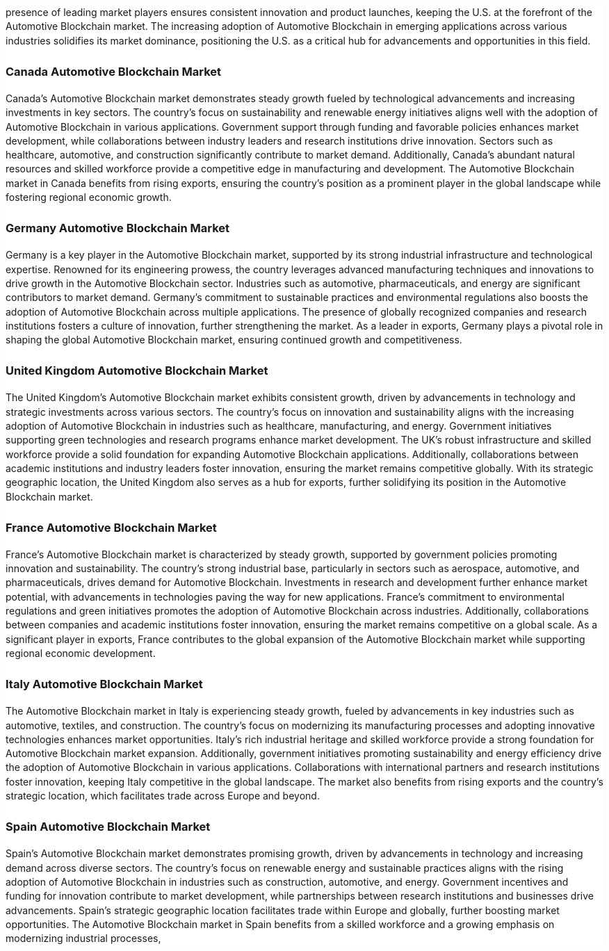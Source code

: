 presence of leading market players ensures consistent innovation and product launches, keeping the U.S. at the forefront of the Automotive Blockchain market. The increasing adoption of Automotive Blockchain in emerging applications across various industries solidifies its market dominance, positioning the U.S. as a critical hub for advancements and opportunities in this field.</p><h3>Canada Automotive Blockchain Market</h3><p>Canada&rsquo;s Automotive Blockchain market demonstrates steady growth fueled by technological advancements and increasing investments in key sectors. The country&rsquo;s focus on sustainability and renewable energy initiatives aligns well with the adoption of Automotive Blockchain in various applications. Government support through funding and favorable policies enhances market development, while collaborations between industry leaders and research institutions drive innovation. Sectors such as healthcare, automotive, and construction significantly contribute to market demand. Additionally, Canada&rsquo;s abundant natural resources and skilled workforce provide a competitive edge in manufacturing and development. The Automotive Blockchain market in Canada benefits from rising exports, ensuring the country&rsquo;s position as a prominent player in the global landscape while fostering regional economic growth.</p><h3>Germany Automotive Blockchain Market</h3><p>Germany is a key player in the Automotive Blockchain market, supported by its strong industrial infrastructure and technological expertise. Renowned for its engineering prowess, the country leverages advanced manufacturing techniques and innovations to drive growth in the Automotive Blockchain sector. Industries such as automotive, pharmaceuticals, and energy are significant contributors to market demand. Germany&rsquo;s commitment to sustainable practices and environmental regulations also boosts the adoption of Automotive Blockchain across multiple applications. The presence of globally recognized companies and research institutions fosters a culture of innovation, further strengthening the market. As a leader in exports, Germany plays a pivotal role in shaping the global Automotive Blockchain market, ensuring continued growth and competitiveness.</p><h3>United Kingdom Automotive Blockchain Market</h3><p>The United Kingdom&rsquo;s Automotive Blockchain market exhibits consistent growth, driven by advancements in technology and strategic investments across various sectors. The country&rsquo;s focus on innovation and sustainability aligns with the increasing adoption of Automotive Blockchain in industries such as healthcare, manufacturing, and energy. Government initiatives supporting green technologies and research programs enhance market development. The UK&rsquo;s robust infrastructure and skilled workforce provide a solid foundation for expanding Automotive Blockchain applications. Additionally, collaborations between academic institutions and industry leaders foster innovation, ensuring the market remains competitive globally. With its strategic geographic location, the United Kingdom also serves as a hub for exports, further solidifying its position in the Automotive Blockchain market.</p><h3>France Automotive Blockchain Market</h3><p>France&rsquo;s Automotive Blockchain market is characterized by steady growth, supported by government policies promoting innovation and sustainability. The country&rsquo;s strong industrial base, particularly in sectors such as aerospace, automotive, and pharmaceuticals, drives demand for Automotive Blockchain. Investments in research and development further enhance market potential, with advancements in technologies paving the way for new applications. France&rsquo;s commitment to environmental regulations and green initiatives promotes the adoption of Automotive Blockchain across industries. Additionally, collaborations between companies and academic institutions foster innovation, ensuring the market remains competitive on a global scale. As a significant player in exports, France contributes to the global expansion of the Automotive Blockchain market while supporting regional economic development.</p><h3>Italy Automotive Blockchain Market</h3><p>The Automotive Blockchain market in Italy is experiencing steady growth, fueled by advancements in key industries such as automotive, textiles, and construction. The country&rsquo;s focus on modernizing its manufacturing processes and adopting innovative technologies enhances market opportunities. Italy&rsquo;s rich industrial heritage and skilled workforce provide a strong foundation for Automotive Blockchain market expansion. Additionally, government initiatives promoting sustainability and energy efficiency drive the adoption of Automotive Blockchain in various applications. Collaborations with international partners and research institutions foster innovation, keeping Italy competitive in the global landscape. The market also benefits from rising exports and the country&rsquo;s strategic location, which facilitates trade across Europe and beyond.</p><h3>Spain Automotive Blockchain Market</h3><p>Spain&rsquo;s Automotive Blockchain market demonstrates promising growth, driven by advancements in technology and increasing demand across diverse sectors. The country&rsquo;s focus on renewable energy and sustainable practices aligns with the rising adoption of Automotive Blockchain in industries such as construction, automotive, and energy. Government incentives and funding for innovation contribute to market development, while partnerships between research institutions and businesses drive advancements. Spain&rsquo;s strategic geographic location facilitates trade within Europe and globally, further boosting market opportunities. The Automotive Blockchain market in Spain benefits from a skilled workforce and a growing emphasis on modernizing industrial processes,
